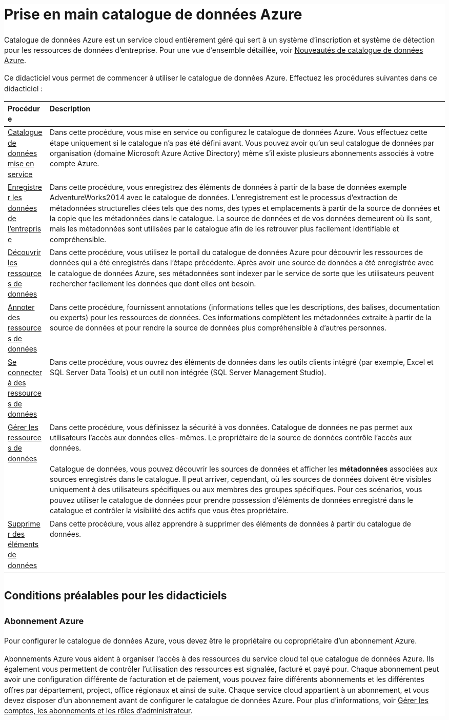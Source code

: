 <properties
    pageTitle="Prise en main catalogue de données | Microsoft Azure"
    description="Didacticiel de bout en bout pour présenter les scénarios et les fonctionnalités de catalogue de données Azure."
    documentationCenter=""
    services="data-catalog"
    authors="steelanddata"
    manager="jhubbard"
    editor=""
    tags=""/>
<tags
    ms.service="data-catalog"
    ms.devlang="NA"
    ms.topic="get-started-article"
    ms.tgt_pltfrm="NA"
    ms.workload="data-catalog"
    ms.date="09/20/2016"
    ms.author="spelluru"/>

# <a name="get-started-with-azure-data-catalog"></a>Prise en main catalogue de données Azure
Catalogue de données Azure est un service cloud entièrement géré qui sert à un système d’inscription et système de détection pour les ressources de données d’entreprise. Pour une vue d’ensemble détaillée, voir [Nouveautés de catalogue de données Azure](data-catalog-what-is-data-catalog.md).

Ce didacticiel vous permet de commencer à utiliser le catalogue de données Azure. Effectuez les procédures suivantes dans ce didacticiel :

| Procédure | Description |
| :--- | :---------- |
| [Catalogue de données mise en service](#provision-data-catalog) | Dans cette procédure, vous mise en service ou configurez le catalogue de données Azure. Vous effectuez cette étape uniquement si le catalogue n’a pas été défini avant. Vous pouvez avoir qu’un seul catalogue de données par organisation (domaine Microsoft Azure Active Directory) même s’il existe plusieurs abonnements associés à votre compte Azure. |
| [Enregistrer les données de l’entreprise](#register-data-assets) | Dans cette procédure, vous enregistrez des éléments de données à partir de la base de données exemple AdventureWorks2014 avec le catalogue de données. L’enregistrement est le processus d’extraction de métadonnées structurelles clées tels que des noms, des types et emplacements à partir de la source de données et la copie que les métadonnées dans le catalogue. La source de données et de vos données demeurent où ils sont, mais les métadonnées sont utilisées par le catalogue afin de les retrouver plus facilement identifiable et compréhensible. |
| [Découvrir les ressources de données](#discover-data-assets) | Dans cette procédure, vous utilisez le portail du catalogue de données Azure pour découvrir les ressources de données qui a été enregistrés dans l’étape précédente. Après avoir une source de données a été enregistrée avec le catalogue de données Azure, ses métadonnées sont indexer par le service de sorte que les utilisateurs peuvent rechercher facilement les données que dont elles ont besoin. |
| [Annoter des ressources de données](#annotate-data-assets) | Dans cette procédure, fournissent annotations (informations telles que les descriptions, des balises, documentation ou experts) pour les ressources de données. Ces informations complètent les métadonnées extraite à partir de la source de données et pour rendre la source de données plus compréhensible à d’autres personnes. |
| [Se connecter à des ressources de données](#connect-to-data-assets) | Dans cette procédure, vous ouvrez des éléments de données dans les outils clients intégré (par exemple, Excel et SQL Server Data Tools) et un outil non intégrée (SQL Server Management Studio). |
| [Gérer les ressources de données](#manage-data-assets) | Dans cette procédure, vous définissez la sécurité à vos données. Catalogue de données ne pas permet aux utilisateurs l’accès aux données elles-mêmes. Le propriétaire de la source de données contrôle l’accès aux données. <br/><br/> Catalogue de données, vous pouvez découvrir les sources de données et afficher les **métadonnées** associées aux sources enregistrés dans le catalogue. Il peut arriver, cependant, où les sources de données doivent être visibles uniquement à des utilisateurs spécifiques ou aux membres des groupes spécifiques. Pour ces scénarios, vous pouvez utiliser le catalogue de données pour prendre possession d’éléments de données enregistré dans le catalogue et contrôler la visibilité des actifs que vous êtes propriétaire. |
| [Supprimer des éléments de données](#remove-data-assets) | Dans cette procédure, vous allez apprendre à supprimer des éléments de données à partir du catalogue de données. |  

## <a name="tutorial-prerequisites"></a>Conditions préalables pour les didacticiels

### <a name="azure-subscription"></a>Abonnement Azure
Pour configurer le catalogue de données Azure, vous devez être le propriétaire ou copropriétaire d’un abonnement Azure.

Abonnements Azure vous aident à organiser l’accès à des ressources du service cloud tel que catalogue de données Azure. Ils également vous permettent de contrôler l’utilisation des ressources est signalée, facturé et payé pour. Chaque abonnement peut avoir une configuration différente de facturation et de paiement, vous pouvez faire différents abonnements et les différentes offres par département, project, office régionaux et ainsi de suite. Chaque service cloud appartient à un abonnement, et vous devez disposer d’un abonnement avant de configurer le catalogue de données Azure. Pour plus d’informations, voir [Gérer les comptes, les abonnements et les rôles d’administrateur](../active-directory/active-directory-how-subscriptions-associated-directory.md).
